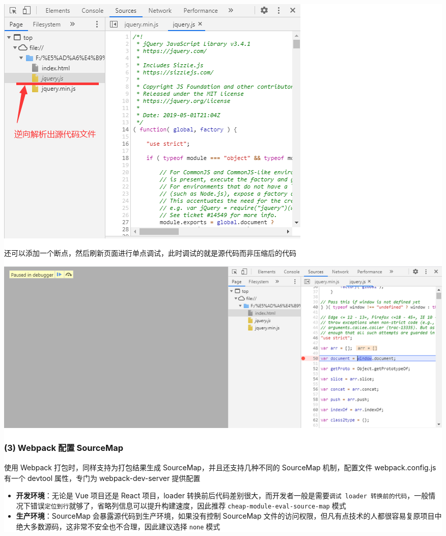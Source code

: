   ![解析源代码](https://github.com/yuyuyuzhang/Blog/blob/master/images/%E5%89%8D%E7%AB%AF%E6%A8%A1%E5%9D%97%E5%8C%96/Webpack/%E8%A7%A3%E6%9E%90%E6%BA%90%E4%BB%A3%E7%A0%81.png)
  
  还可以添加一个断点，然后刷新页面进行单点调试，此时调试的就是源代码而非压缩后的代码
  
  ![调试源代码](https://github.com/yuyuyuzhang/Blog/blob/master/images/%E5%89%8D%E7%AB%AF%E6%A8%A1%E5%9D%97%E5%8C%96/Webpack/%E8%B0%83%E8%AF%95%E6%BA%90%E4%BB%A3%E7%A0%81.png)

### (3) Webpack 配置 SourceMap

使用 Webpack 打包时，同样支持为打包结果生成 SourceMap，并且还支持几种不同的 SourceMap 机制，配置文件 webpack.config.js 有一个 devtool 属性，专门为 webpack-dev-server 提供配置

* **开发环境**：无论是 Vue 项目还是 React 项目，loader 转换前后代码差别很大，而开发者一般是需要`调试 loader 转换前的代码`，一般情况下错误`定位到行`就够了，省略列信息可以提升构建速度，因此推荐 `cheap-module-eval-source-map` 模式
* **生产环境**：SourceMap 会暴露源代码到生产环境，如果没有控制 SourceMap 文件的访问权限，但凡有点技术的人都很容易复原项目中绝大多数源码，这非常不安全也不合理，因此建议选择 `none` 模式
